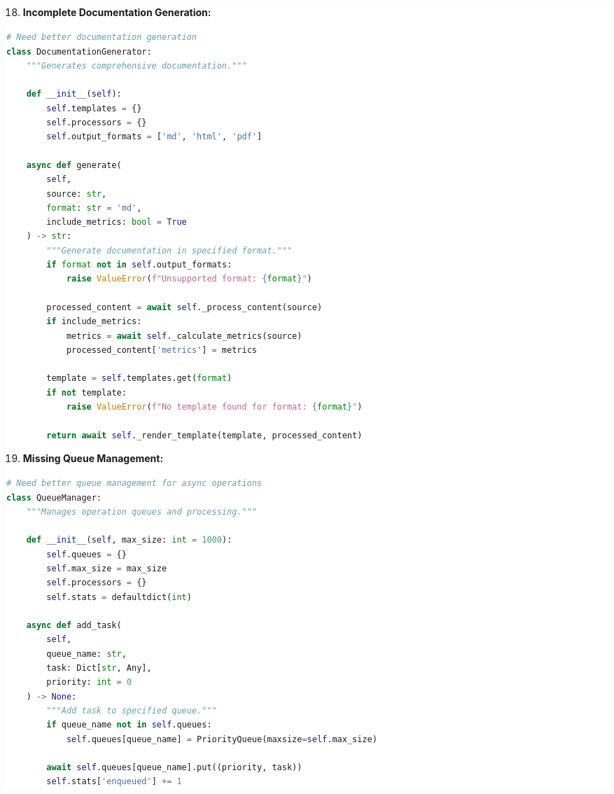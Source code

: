 18. **Incomplete Documentation Generation:**

```python
# Need better documentation generation
class DocumentationGenerator:
    """Generates comprehensive documentation."""
    
    def __init__(self):
        self.templates = {}
        self.processors = {}
        self.output_formats = ['md', 'html', 'pdf']

    async def generate(
        self,
        source: str,
        format: str = 'md',
        include_metrics: bool = True
    ) -> str:
        """Generate documentation in specified format."""
        if format not in self.output_formats:
            raise ValueError(f"Unsupported format: {format}")

        processed_content = await self._process_content(source)
        if include_metrics:
            metrics = await self._calculate_metrics(source)
            processed_content['metrics'] = metrics

        template = self.templates.get(format)
        if not template:
            raise ValueError(f"No template found for format: {format}")

        return await self._render_template(template, processed_content)
```

19. **Missing Queue Management:**

```python
# Need better queue management for async operations
class QueueManager:
    """Manages operation queues and processing."""
    
    def __init__(self, max_size: int = 1000):
        self.queues = {}
        self.max_size = max_size
        self.processors = {}
        self.stats = defaultdict(int)

    async def add_task(
        self,
        queue_name: str,
        task: Dict[str, Any],
        priority: int = 0
    ) -> None:
        """Add task to specified queue."""
        if queue_name not in self.queues:
            self.queues[queue_name] = PriorityQueue(maxsize=self.max_size)
        
        await self.queues[queue_name].put((priority, task))
        self.stats['enqueued'] += 1
```
